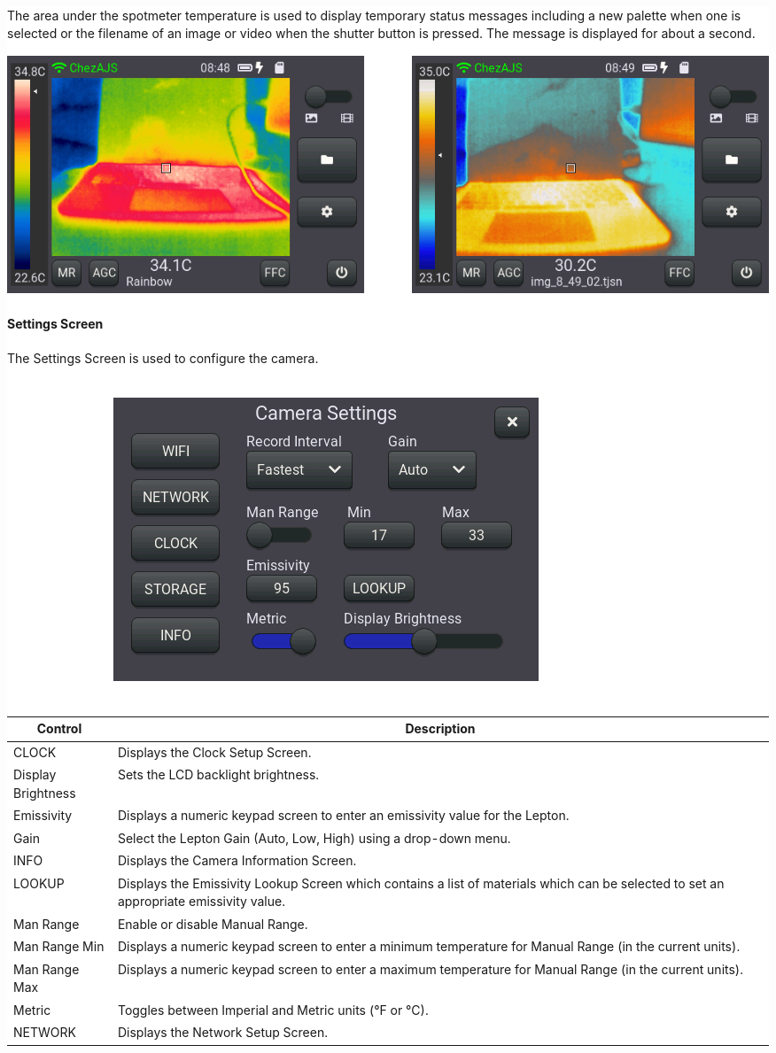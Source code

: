 The area under the spotmeter temperature is used to display temporary status messages including a new palette when one is selected or the filename of an image or video when the shutter button is pressed.  The message is displayed for about a second.

![tCam Main Screen](pictures/tCam_screenshots/tcam_main_status.png)

#### Settings Screen
The Settings Screen is used to configure the camera.

![tCam Settings Screen](pictures/tCam_screenshots/tcam_settings.png)

| Control | Description |
| --- | --- |
| CLOCK | Displays the Clock Setup Screen. |
| Display Brightness | Sets the LCD backlight brightness. |
| Emissivity | Displays a numeric keypad screen to enter an emissivity value for the Lepton. |
| Gain | Select the Lepton Gain (Auto, Low, High) using a drop-down menu. |
| INFO | Displays the Camera Information Screen. |
| LOOKUP | Displays the Emissivity Lookup Screen which contains a list of materials which can be selected to set an appropriate emissivity value. |
| Man Range | Enable or disable Manual Range. |
| Man Range Min | Displays a numeric keypad screen to enter a minimum temperature for Manual Range (in the current units). |
| Man Range Max | Displays a numeric keypad screen to enter a maximum temperature for Manual Range (in the current units). |
| Metric | Toggles between Imperial and Metric units (°F or °C). |
| NETWORK | Displays the Network Setup Screen. |